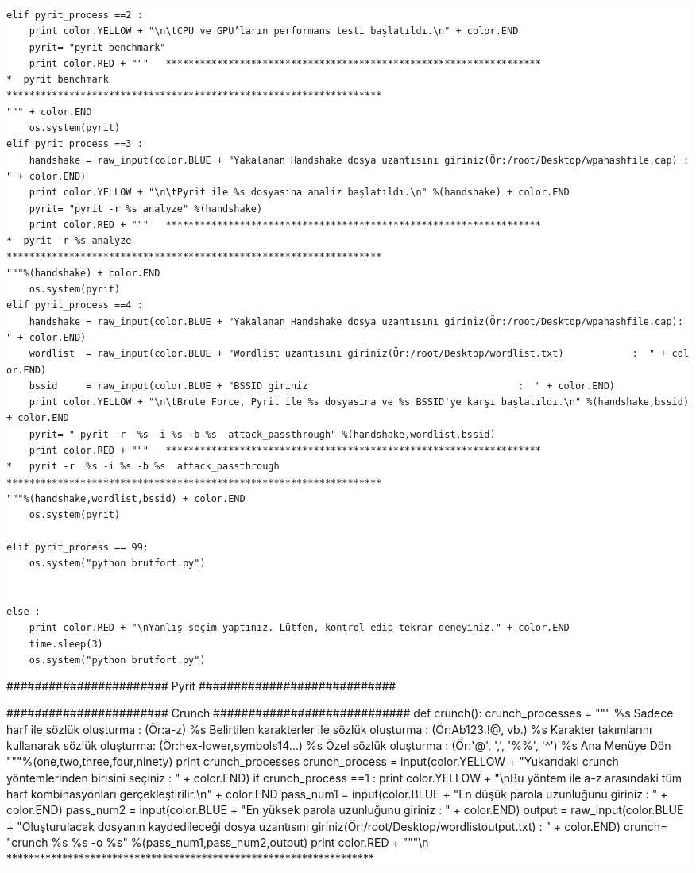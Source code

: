 	elif pyrit_process ==2 :    
		print color.YELLOW + "\n\tCPU ve GPU’ların performans testi başlatıldı.\n" + color.END    
		pyrit= "pyrit benchmark"
		print color.RED + """	******************************************************************
	*  pyrit benchmark
	******************************************************************
	""" + color.END
		os.system(pyrit)
	elif pyrit_process ==3 :        
		handshake = raw_input(color.BLUE + "Yakalanan Handshake dosya uzantısını giriniz(Ör:/root/Desktop/wpahashfile.cap) :  " + color.END)
		print color.YELLOW + "\n\tPyrit ile %s dosyasına analiz başlatıldı.\n" %(handshake) + color.END
		pyrit= "pyrit -r %s analyze" %(handshake)
		print color.RED + """	******************************************************************
	*  pyrit -r %s analyze
	******************************************************************
	"""%(handshake) + color.END
		os.system(pyrit)
	elif pyrit_process ==4 :        
		handshake = raw_input(color.BLUE + "Yakalanan Handshake dosya uzantısını giriniz(Ör:/root/Desktop/wpahashfile.cap):  " + color.END)
		wordlist  = raw_input(color.BLUE + "Wordlist uzantısını giriniz(Ör:/root/Desktop/wordlist.txt)		      :  " + color.END)		
		bssid     = raw_input(color.BLUE + "BSSID giriniz								      :  " + color.END)
		print color.YELLOW + "\n\tBrute Force, Pyrit ile %s dosyasına ve %s BSSID'ye karşı başlatıldı.\n" %(handshake,bssid) + color.END
		pyrit= " pyrit -r  %s -i %s -b %s  attack_passthrough" %(handshake,wordlist,bssid)
		print color.RED + """	******************************************************************
	*   pyrit -r  %s -i %s -b %s  attack_passthrough
	******************************************************************
	"""%(handshake,wordlist,bssid) + color.END
		os.system(pyrit)

	elif pyrit_process == 99:
		os.system("python brutfort.py")


	else :
		print color.RED + "\nYanlış seçim yaptınız. Lütfen, kontrol edip tekrar deneyiniz." + color.END
		time.sleep(3)
		os.system("python brutfort.py")

####################### Pyrit ############################

####################### Crunch ############################
def crunch():
	crunch_processes = """
		%s  Sadece harf ile sözlük oluşturma		     : (Ör:a-z)
		%s  Belirtilen karakterler ile sözlük oluşturma     : (Ör:Ab123.!@, vb.)
		%s  Karakter takımlarını kullanarak sözlük oluşturma: (Ör:hex-lower,symbols14...)
		%s  Özel sözlük oluşturma			     : (Ör:'@', ',', '%%', '^')
		%s Ana Menüye Dön
	"""%(one,two,three,four,ninety)
	print crunch_processes
	crunch_process = input(color.YELLOW + "Yukarıdaki crunch yöntemlerinden birisini seçiniz : " + color.END)
	if crunch_process ==1 :
		print color.YELLOW + "\nBu yöntem ile a-z arasındaki tüm harf kombinasyonları gerçekleştirilir.\n" + color.END
		pass_num1 = input(color.BLUE + "En düşük parola uzunluğunu giriniz  : " + color.END)
		pass_num2 = input(color.BLUE + "En yüksek parola uzunluğunu giriniz : " + color.END)
		output    = raw_input(color.BLUE + "Oluşturulacak dosyanın kaydedileceği dosya uzantısını giriniz(Ör:/root/Desktop/wordlistoutput.txt) : " + color.END)
		crunch= "crunch %s %s -o %s" %(pass_num1,pass_num2,output)
		print color.RED + """\n	******************************************************************